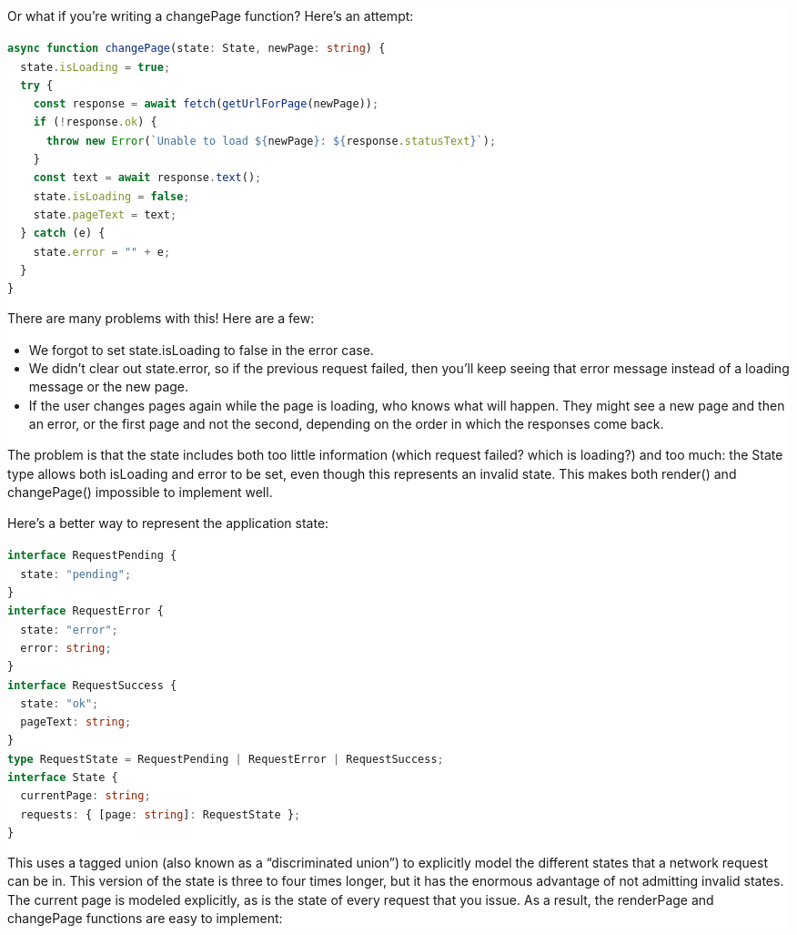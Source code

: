Or what if you’re writing a changePage function? Here’s an attempt:

```ts
async function changePage(state: State, newPage: string) {
  state.isLoading = true;
  try {
    const response = await fetch(getUrlForPage(newPage));
    if (!response.ok) {
      throw new Error(`Unable to load ${newPage}: ${response.statusText}`);
    }
    const text = await response.text();
    state.isLoading = false;
    state.pageText = text;
  } catch (e) {
    state.error = "" + e;
  }
}
```

There are many problems with this! Here are a few:

- We forgot to set state.isLoading to false in the error case.
- We didn’t clear out state.error, so if the previous request failed, then you’ll keep seeing that error message instead of a loading message or the new page.
- If the user changes pages again while the page is loading, who knows what will happen. They might see a new page and then an error, or the first page and not the second, depending on the order in which the responses come back.

The problem is that the state includes both too little information (which request failed? which is loading?) and too much: the State type allows both isLoading and error to be set, even though this represents an invalid state. This makes both render() and changePage() impossible to implement well.

Here’s a better way to represent the application state:

```ts
interface RequestPending {
  state: "pending";
}
interface RequestError {
  state: "error";
  error: string;
}
interface RequestSuccess {
  state: "ok";
  pageText: string;
}
type RequestState = RequestPending | RequestError | RequestSuccess;
interface State {
  currentPage: string;
  requests: { [page: string]: RequestState };
}
```

This uses a tagged union (also known as a “discriminated union”) to explicitly model the different states that a network request can be in. This version of the state is three to four times longer, but it has the enormous advantage of not admitting invalid states. The current page is modeled explicitly, as is the state of every request that you issue. As a result, the renderPage and changePage functions are easy to implement:


  [n: number]: Expression4;